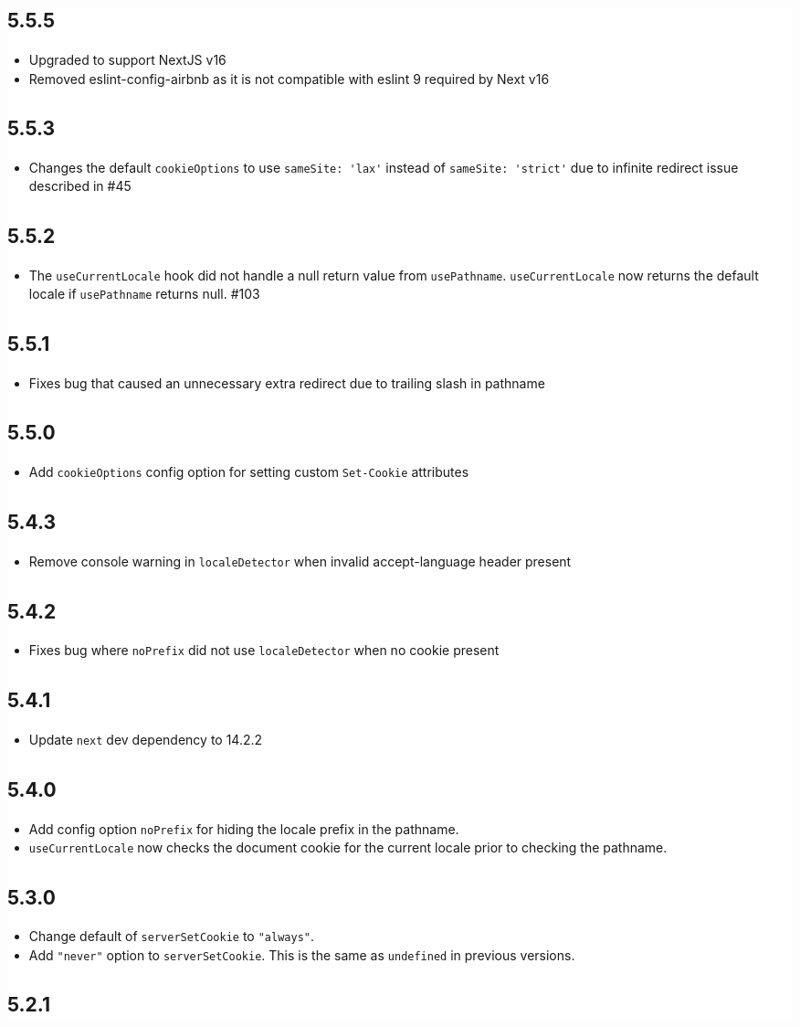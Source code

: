 ## 5.5.5

- Upgraded to support NextJS v16
- Removed eslint-config-airbnb as it is not compatible with eslint 9 required by Next v16

## 5.5.3

- Changes the default `cookieOptions` to use `sameSite: 'lax'` instead of `sameSite: 'strict'` due to infinite redirect issue described in #45

## 5.5.2

- The `useCurrentLocale` hook did not handle a null return value from `usePathname`. `useCurrentLocale` now returns the default locale if `usePathname` returns null. #103

## 5.5.1

- Fixes bug that caused an unnecessary extra redirect due to trailing slash in pathname

## 5.5.0

- Add `cookieOptions` config option for setting custom `Set-Cookie` attributes

## 5.4.3

- Remove console warning in `localeDetector` when invalid accept-language header present

## 5.4.2

- Fixes bug where `noPrefix` did not use `localeDetector` when no cookie present

## 5.4.1

- Update `next` dev dependency to 14.2.2

## 5.4.0

- Add config option `noPrefix` for hiding the locale prefix in the pathname.
- `useCurrentLocale` now checks the document cookie for the current locale prior to checking the pathname.

## 5.3.0

- Change default of `serverSetCookie` to `"always"`.
- Add `"never"` option to `serverSetCookie`. This is the same as `undefined` in previous versions.

## 5.2.1
